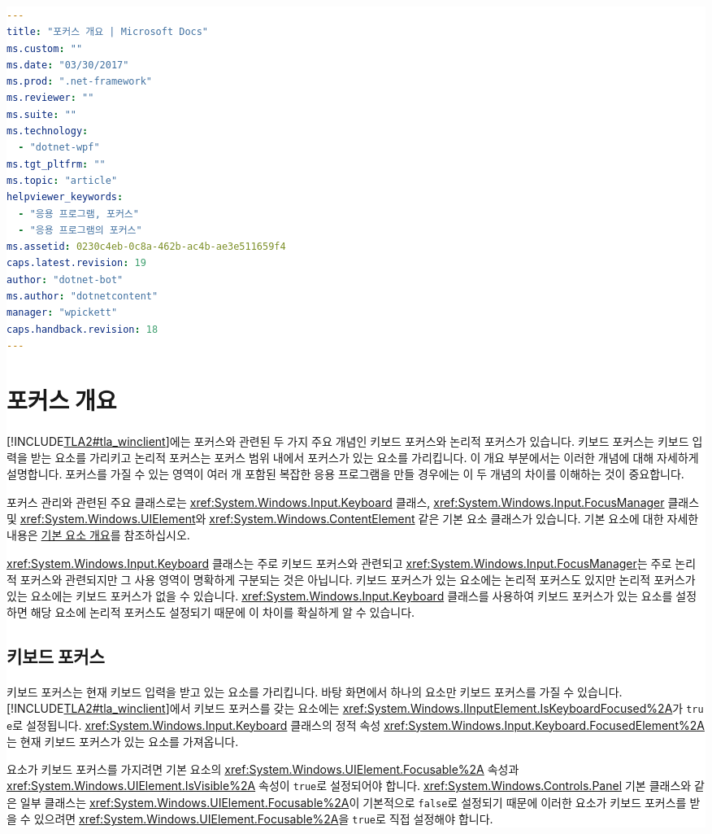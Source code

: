 ```yaml
---
title: "포커스 개요 | Microsoft Docs"
ms.custom: ""
ms.date: "03/30/2017"
ms.prod: ".net-framework"
ms.reviewer: ""
ms.suite: ""
ms.technology: 
  - "dotnet-wpf"
ms.tgt_pltfrm: ""
ms.topic: "article"
helpviewer_keywords: 
  - "응용 프로그램, 포커스"
  - "응용 프로그램의 포커스"
ms.assetid: 0230c4eb-0c8a-462b-ac4b-ae3e511659f4
caps.latest.revision: 19
author: "dotnet-bot"
ms.author: "dotnetcontent"
manager: "wpickett"
caps.handback.revision: 18
---
```

# 포커스 개요
[!INCLUDE[TLA2#tla_winclient](../../../../includes/tla2sharptla-winclient-md.md)]에는 포커스와 관련된 두 가지 주요 개념인 키보드 포커스와 논리적 포커스가 있습니다.  키보드 포커스는 키보드 입력을 받는 요소를 가리키고 논리적 포커스는 포커스 범위 내에서 포커스가 있는 요소를 가리킵니다.  이 개요 부분에서는 이러한 개념에 대해 자세하게 설명합니다.  포커스를 가질 수 있는 영역이 여러 개 포함된 복잡한 응용 프로그램을 만들 경우에는 이 두 개념의 차이를 이해하는 것이 중요합니다.  
  
 포커스 관리와 관련된 주요 클래스로는 <xref:System.Windows.Input.Keyboard> 클래스, <xref:System.Windows.Input.FocusManager> 클래스 및 <xref:System.Windows.UIElement>와 <xref:System.Windows.ContentElement> 같은 기본 요소 클래스가 있습니다.  기본 요소에 대한 자세한 내용은 [기본 요소 개요](../../../../docs/framework/wpf/advanced/base-elements-overview.md)를 참조하십시오.  
  
 <xref:System.Windows.Input.Keyboard> 클래스는 주로 키보드 포커스와 관련되고 <xref:System.Windows.Input.FocusManager>는 주로 논리적 포커스와 관련되지만 그 사용 영역이 명확하게 구분되는 것은 아닙니다.  키보드 포커스가 있는 요소에는 논리적 포커스도 있지만 논리적 포커스가 있는 요소에는 키보드 포커스가 없을 수 있습니다.  <xref:System.Windows.Input.Keyboard> 클래스를 사용하여 키보드 포커스가 있는 요소를 설정하면 해당 요소에 논리적 포커스도 설정되기 때문에 이 차이를 확실하게 알 수 있습니다.  
  
   
  
<a name="Keyboard_Focus"></a>   
## 키보드 포커스  
 키보드 포커스는 현재 키보드 입력을 받고 있는 요소를 가리킵니다.  바탕 화면에서 하나의 요소만 키보드 포커스를 가질 수 있습니다.  [!INCLUDE[TLA2#tla_winclient](../../../../includes/tla2sharptla-winclient-md.md)]에서 키보드 포커스를 갖는 요소에는 <xref:System.Windows.IInputElement.IsKeyboardFocused%2A>가 `true`로 설정됩니다.  <xref:System.Windows.Input.Keyboard> 클래스의 정적 속성 <xref:System.Windows.Input.Keyboard.FocusedElement%2A>는 현재 키보드 포커스가 있는 요소를 가져옵니다.  
  
 요소가 키보드 포커스를 가지려면 기본 요소의 <xref:System.Windows.UIElement.Focusable%2A> 속성과 <xref:System.Windows.UIElement.IsVisible%2A> 속성이 `true`로 설정되어야 합니다.  <xref:System.Windows.Controls.Panel> 기본 클래스와 같은 일부 클래스는 <xref:System.Windows.UIElement.Focusable%2A>이 기본적으로 `false`로 설정되기 때문에 이러한 요소가 키보드 포커스를 받을 수 있으려면 <xref:System.Windows.UIElement.Focusable%2A>을 `true`로 직접 설정해야 합니다.  
  